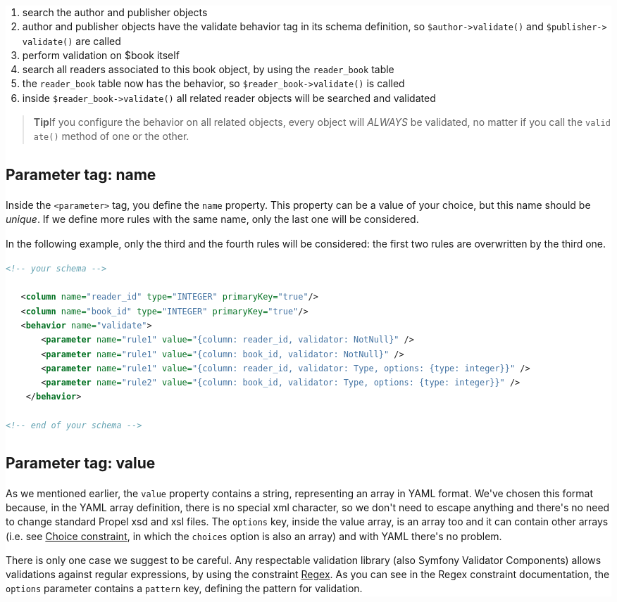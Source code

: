 1.    search the author and publisher objects
2.    author and publisher objects have the validate behavior tag in its schema definition, so `$author->validate()` and `$publisher->validate()` are called
3.    perform validation on $book itself
4.    search all readers associated to this book object, by using the `reader_book` table
5.    the `reader_book` table now has the behavior, so `$reader_book->validate()` is called
6.    inside `$reader_book->validate()` all related reader objects will be searched and validated

>**Tip**If you configure the behavior on all related objects, every object will *ALWAYS* be validated, no matter if you call the `validate()` method of one or the other.



## Parameter tag: name ##

Inside the `<parameter>` tag, you define the `name` property.
This property can be a value of your choice, but this name should be *unique*. If we define more rules with the same name, only the last one will be considered.

In the following example, only the third and the fourth rules will be considered: the first two rules are overwritten by the third one.

```xml
<!-- your schema -->

   <column name="reader_id" type="INTEGER" primaryKey="true"/>
   <column name="book_id" type="INTEGER" primaryKey="true"/>
   <behavior name="validate">
       <parameter name="rule1" value="{column: reader_id, validator: NotNull}" />
       <parameter name="rule1" value="{column: book_id, validator: NotNull}" />
       <parameter name="rule1" value="{column: reader_id, validator: Type, options: {type: integer}}" />
       <parameter name="rule2" value="{column: book_id, validator: Type, options: {type: integer}}" />
    </behavior>

<!-- end of your schema -->
```


## Parameter tag: value ##

As we mentioned earlier, the `value` property contains a string, representing an array in YAML format. We've chosen this format because, in the YAML array definition, there is no special xml character, so we don't need to escape anything and there's no need to change standard Propel xsd and xsl files.
The `options` key, inside the value array, is an array too and it can contain other arrays (i.e. see [Choice constraint](http://symfony.com/doc/current/reference/constraints/Choice.html), in which the `choices` option is also an array) and with YAML there's no problem.

There is only one case we suggest to be careful.
Any respectable validation library (also Symfony Validator Components) allows validations against regular expressions, by using the constraint [Regex](http://symfony.com/doc/current/reference/constraints/Regex.html).
As you can see in the Regex constraint documentation, the `options` parameter contains a `pattern` key, defining the pattern for validation.
